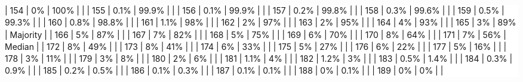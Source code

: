 | 154 | 0% | 100% |  |
| 155 | 0.1% | 99.9% |  |
| 156 | 0.1% | 99.9% |  |
| 157 | 0.2% | 99.8% |  |
| 158 | 0.3% | 99.6% |  |
| 159 | 0.5% | 99.3% |  |
| 160 | 0.8% | 98.8% |  |
| 161 | 1.1% | 98% |  |
| 162 | 2% | 97% |  |
| 163 | 2% | 95% |  |
| 164 | 4% | 93% |  |
| 165 | 3% | 89% | Majority |
| 166 | 5% | 87% |  |
| 167 | 7% | 82% |  |
| 168 | 5% | 75% |  |
| 169 | 6% | 70% |  |
| 170 | 8% | 64% |  |
| 171 | 7% | 56% | Median |
| 172 | 8% | 49% |  |
| 173 | 8% | 41% |  |
| 174 | 6% | 33% |  |
| 175 | 5% | 27% |  |
| 176 | 6% | 22% |  |
| 177 | 5% | 16% |  |
| 178 | 3% | 11% |  |
| 179 | 3% | 8% |  |
| 180 | 2% | 6% |  |
| 181 | 1.1% | 4% |  |
| 182 | 1.2% | 3% |  |
| 183 | 0.5% | 1.4% |  |
| 184 | 0.3% | 0.9% |  |
| 185 | 0.2% | 0.5% |  |
| 186 | 0.1% | 0.3% |  |
| 187 | 0.1% | 0.1% |  |
| 188 | 0% | 0.1% |  |
| 189 | 0% | 0% |  |
